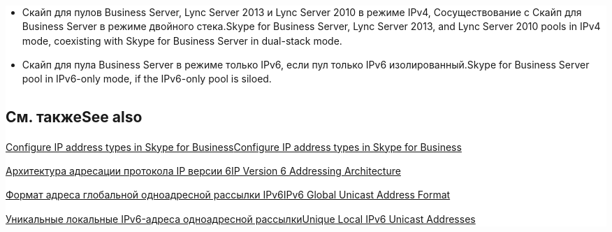 - <span data-ttu-id="aba87-293">Скайп для пулов Business Server, Lync Server 2013 и Lync Server 2010 в режиме IPv4, Сосуществование с Скайп для Business Server в режиме двойного стека.</span><span class="sxs-lookup"><span data-stu-id="aba87-293">Skype for Business Server, Lync Server 2013, and Lync Server 2010 pools in IPv4 mode, coexisting with Skype for Business Server in dual-stack mode.</span></span>
    
- <span data-ttu-id="aba87-294">Скайп для пула Business Server в режиме только IPv6, если пул только IPv6 изолированный.</span><span class="sxs-lookup"><span data-stu-id="aba87-294">Skype for Business Server pool in IPv6-only mode, if the IPv6-only pool is siloed.</span></span>
    
## <a name="see-also"></a><span data-ttu-id="aba87-295">См. также</span><span class="sxs-lookup"><span data-stu-id="aba87-295">See also</span></span>
<span data-ttu-id="aba87-296"><a name="migration"> </a></span><span class="sxs-lookup"><span data-stu-id="aba87-296"></span></span>

[<span data-ttu-id="aba87-297">Configure IP address types in Skype for Business</span><span class="sxs-lookup"><span data-stu-id="aba87-297">Configure IP address types in Skype for Business</span></span>](ip-address-types.md)

[<span data-ttu-id="aba87-298">Архитектура адресации протокола IP версии 6</span><span class="sxs-lookup"><span data-stu-id="aba87-298">IP Version 6 Addressing Architecture</span></span>](https://tools.ietf.org/html/rfc4291)
  
[<span data-ttu-id="aba87-299">Формат адреса глобальной одноадресной рассылки IPv6</span><span class="sxs-lookup"><span data-stu-id="aba87-299">IPv6 Global Unicast Address Format</span></span>](https://tools.ietf.org/html/rfc3587)
  
[<span data-ttu-id="aba87-300">Уникальные локальные IPv6-адреса одноадресной рассылки</span><span class="sxs-lookup"><span data-stu-id="aba87-300">Unique Local IPv6 Unicast Addresses</span></span>](https://tools.ietf.org/html/rfc4193)
